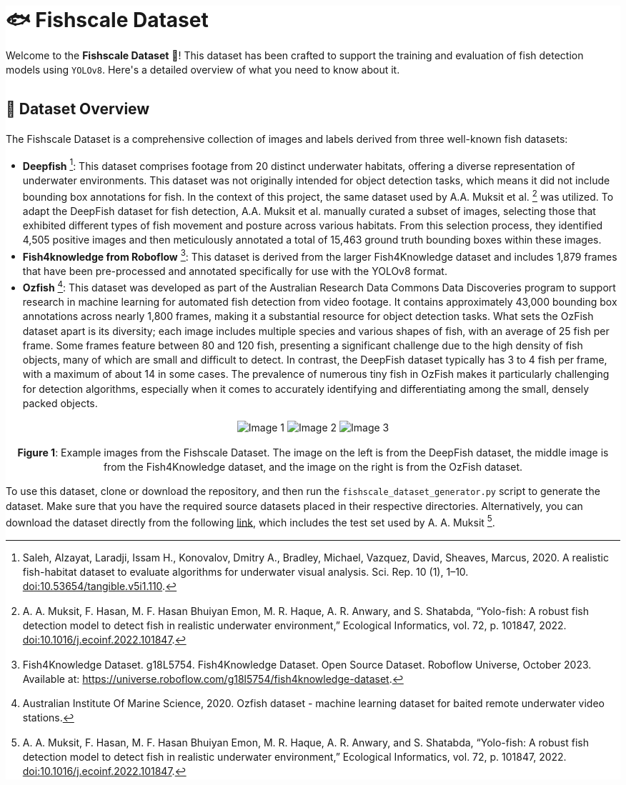 # 🐟 **Fishscale Dataset**

Welcome to the **Fishscale Dataset** 🐠! This dataset has been crafted to support the training and evaluation of fish detection models using `YOLOv8`. Here's a detailed overview of what you need to know about it.

## 📜 **Dataset Overview**

The Fishscale Dataset is a comprehensive collection of images and labels derived from three well-known fish datasets:

- **Deepfish** [^1]: This dataset comprises footage from 20 distinct underwater habitats, offering a diverse representation of underwater environments. This dataset was not originally intended for object detection tasks, which means it did not include bounding box annotations for fish. In the context of this project, the same dataset used by A.A. Muksit et al. [^4] was utilized. To adapt the DeepFish dataset for fish detection, A.A. Muksit et al. manually curated a subset of images, selecting those that exhibited different types of fish movement and posture across various habitats. From this selection process, they identified 4,505 positive images and then meticulously annotated a total of 15,463 ground truth bounding boxes within these images.
- **Fish4knowledge from Roboflow** [^2]: This dataset is derived from the larger Fish4Knowledge dataset and includes 1,879 frames that have been pre-processed and annotated specifically for use with the YOLOv8 format.
- **Ozfish** [^3]: This dataset was developed as part of the Australian Research Data Commons Data Discoveries program to support research in machine learning for automated fish detection from video footage. It contains approximately 43,000 bounding box annotations across nearly 1,800 frames, making it a substantial resource for object detection tasks. What sets the OzFish dataset apart is its diversity; each image includes multiple species and various shapes of fish, with an average of 25 fish per frame. Some frames feature between 80 and 120 fish, presenting a significant challenge due to the high density of fish objects, many of which are small and difficult to detect. In contrast, the DeepFish dataset typically has 3 to 4 fish per frame, with a maximum of about 14 in some cases. The prevalence of numerous tiny fish in OzFish makes it particularly challenging for detection algorithms, especially when it comes to accurately identifying and differentiating among the small, densely packed objects.

<p align="center">
  <img src="https://github.com/user-attachments/assets/b54003f7-0946-4214-aee2-a6c8778446c0" width="33%" alt="Image 1">
  <img src="https://github.com/user-attachments/assets/25898ac6-df24-46d6-9423-4ff4b33fd21e" width="33%" alt="Image 2">
  <img src="https://github.com/user-attachments/assets/89a04c25-31da-4cdf-a747-334da708011f" width="33%" alt="Image 3">
</p>

<p align="center">
  <strong>Figure 1</strong>: Example images from the Fishscale Dataset. The image on the left is from the DeepFish dataset, the middle image is from the Fish4Knowledge dataset, and the image on the right is from the OzFish dataset.
</p>

To use this dataset, clone or download the repository, and then run the `fishscale_dataset_generator.py` script to generate the dataset. Make sure that you have the required source datasets placed in their respective directories. Alternatively, you can download the dataset directly from the following [link](https://drive.google.com/file/d/1QLFlUPOqu-xgKdRceyP9dNeUGyXRBFbL/view?usp=sharing), which includes the test set used by A. A. Muksit [^4].


[^1]: Saleh, Alzayat, Laradji, Issam H., Konovalov, Dmitry A., Bradley, Michael, Vazquez, David, Sheaves, Marcus, 2020. A realistic fish-habitat dataset to evaluate algorithms for underwater visual analysis. Sci. Rep. 10 (1), 1–10. [doi:10.53654/tangible.v5i1.110](https://doi.org/10.53654/tangible.v5i1.110).
[^2]: Fish4Knowledge Dataset. g18L5754. Fish4Knowledge Dataset. Open Source Dataset. Roboflow Universe, October 2023. Available at: https://universe.roboflow.com/g18l5754/fish4knowledge-dataset. 
[^3]: Australian Institute Of Marine Science, 2020. Ozfish dataset - machine learning dataset for baited remote underwater video stations.
[^4]: A. A. Muksit, F. Hasan, M. F. Hasan Bhuiyan Emon, M. R. Haque, A. R. Anwary, and S. Shatabda, “Yolo-fish: A robust fish detection model to detect fish in realistic underwater environment,” Ecological Informatics, vol. 72, p. 101847, 2022. [doi:10.1016/j.ecoinf.2022.101847](https://doi.org/10.1016/j.ecoinf.2022.101847).